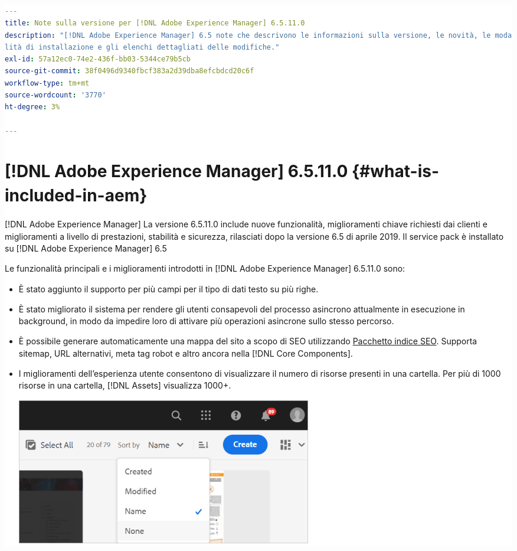 ```yaml
---
title: Note sulla versione per [!DNL Adobe Experience Manager] 6.5.11.0
description: "[!DNL Adobe Experience Manager] 6.5 note che descrivono le informazioni sulla versione, le novità, le modalità di installazione e gli elenchi dettagliati delle modifiche."
exl-id: 57a12ec0-74e2-436f-bb03-5344ce79b5cb
source-git-commit: 38f0496d9340fbcf383a2d39dba8efcbdcd20c6f
workflow-type: tm+mt
source-wordcount: '3770'
ht-degree: 3%

---
```


# [!DNL Adobe Experience Manager] 6.5.11.0 {#what-is-included-in-aem}

[!DNL Adobe Experience Manager] La versione 6.5.11.0 include nuove funzionalità, miglioramenti chiave richiesti dai clienti e miglioramenti a livello di prestazioni, stabilità e sicurezza, rilasciati dopo la versione 6.5 di aprile 2019. Il service pack è installato su [!DNL Adobe Experience Manager] 6.5

Le funzionalità principali e i miglioramenti introdotti in [!DNL Adobe Experience Manager] 6.5.11.0 sono:

* È stato aggiunto il supporto per più campi per il tipo di dati testo su più righe.

* È stato migliorato il sistema per rendere gli utenti consapevoli del processo asincrono attualmente in esecuzione in background, in modo da impedire loro di attivare più operazioni asincrone sullo stesso percorso.

* È possibile generare automaticamente una mappa del sito a scopo di SEO utilizzando [Pacchetto indice SEO](https://experience.adobe.com/#/downloads/content/software-distribution/en/aem.html?package=/content/software-distribution/en/details.html/content/dam/aem/public/adobe/packages/cq650/featurepack/sites-seo-index-content-1.0.0.zip). Supporta sitemap, URL alternativi, meta tag robot e altro ancora nella [!DNL Core Components].

* I miglioramenti dell’esperienza utente consentono di visualizzare il numero di risorse presenti in una cartella. Per più di 1000 risorse in una cartella, [!DNL Assets] visualizza 1000+.

  ![Numero di risorse in una cartella](/help/assets/assets/browse-folder-number-of-assets.png)
